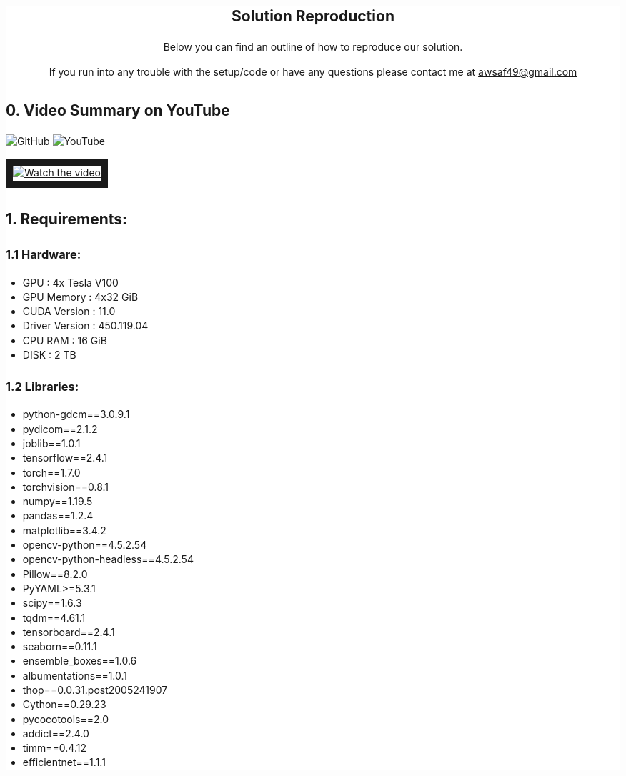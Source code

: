 
<h2 align="center">Solution Reproduction</h2>
<p align="center">Below you can find an outline of how to reproduce our solution.</p>
<p align="center">If you run into any trouble with the setup/code or have any questions please contact me at <a href="mailto:awsaf49@gmail.com">awsaf49@gmail.com</a></p>


## 0. Video Summary on YouTube
[![GitHub](https://badges.aleen42.com/src/github.svg)](https://github.com/awsaf49/sfr-covid19-detection)
[![YouTube](https://badges.aleen42.com/src/youtube.svg)](https://youtu.be/Rqal21kT-zA)

<a href="http://www.youtube.com/watch?feature=player_embedded&v=Rqal21kT-zA" target="_blank">
 <img src="https://i.ibb.co/LxdzdDs/chris.jpg" alt="Watch the video" width="600" border="10" />
</a>

## 1. Requirements:

### 1.1 Hardware:
* GPU : 4x Tesla V100
* GPU Memory : 4x32 GiB
* CUDA Version : 11.0
* Driver Version : 450.119.04
* CPU RAM : 16 GiB
* DISK : 2 TB

### 1.2 Libraries:

- python-gdcm==3.0.9.1
- pydicom==2.1.2
- joblib==1.0.1
- tensorflow==2.4.1
- torch==1.7.0
- torchvision==0.8.1
- numpy==1.19.5
- pandas==1.2.4
- matplotlib==3.4.2
- opencv-python==4.5.2.54
- opencv-python-headless==4.5.2.54
- Pillow==8.2.0
- PyYAML>=5.3.1
- scipy==1.6.3
- tqdm==4.61.1
- tensorboard==2.4.1
- seaborn==0.11.1
- ensemble_boxes==1.0.6
- albumentations==1.0.1
- thop==0.0.31.post2005241907
- Cython==0.29.23  
- pycocotools==2.0
- addict==2.4.0
- timm==0.4.12
- efficientnet==1.1.1
